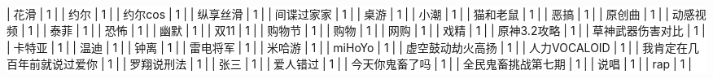 | 花滑 | 1 |
| 约尔 | 1 |
| 约尔cos | 1 |
| 纵享丝滑 | 1 |
| 间谍过家家 | 1 |
| 桌游 | 1 |
| 小潮 | 1 |
| 猫和老鼠 | 1 |
| 恶搞 | 1 |
| 原创曲 | 1 |
| 动感视频 | 1 |
| 泰菲 | 1 |
| 恐怖 | 1 |
| 幽默 | 1 |
| 双11 | 1 |
| 购物节 | 1 |
| 购物 | 1 |
| 网购 | 1 |
| 戏精 | 1 |
| 原神3.2攻略 | 1 |
| 草神武器伤害对比 | 1 |
| 卡特亚 | 1 |
| 温迪 | 1 |
| 钟离 | 1 |
| 雷电将军 | 1 |
| 米哈游 | 1 |
| miHoYo | 1 |
| 虚空鼓动劫火高扬 | 1 |
| 人力VOCALOID | 1 |
| 我肯定在几百年前就说过爱你 | 1 |
| 罗翔说刑法 | 1 |
| 张三 | 1 |
| 爱人错过 | 1 |
| 今天你鬼畜了吗 | 1 |
| 全民鬼畜挑战第七期 | 1 |
| 说唱 | 1 |
| rap | 1 |